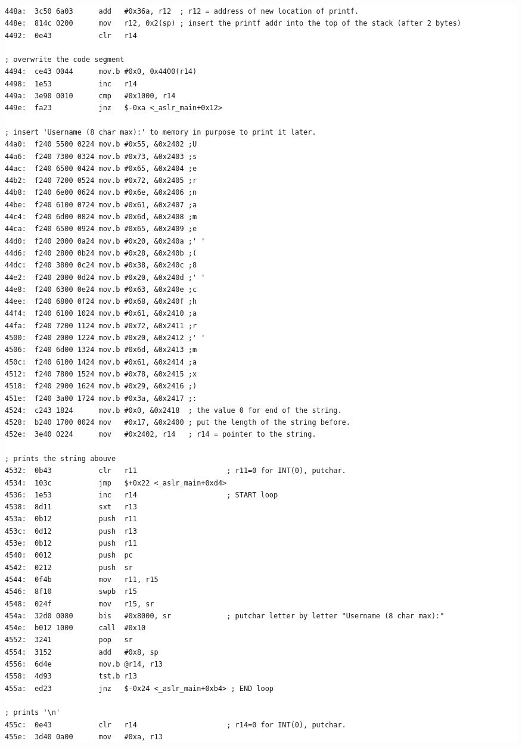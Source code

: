 ```arm
448a:  3c50 6a03      add	#0x36a, r12  ; r12 = address of new location of printf.
448e:  814c 0200      mov	r12, 0x2(sp) ; insert the printf addr into the top of the stack (after 2 bytes) 
4492:  0e43           clr	r14

; overwrite the code segment
4494:  ce43 0044      mov.b	#0x0, 0x4400(r14)
4498:  1e53           inc	r14
449a:  3e90 0010      cmp	#0x1000, r14
449e:  fa23           jnz	$-0xa <_aslr_main+0x12>

; insert 'Username (8 char max):' to memory in purpose to print it later.
44a0:  f240 5500 0224 mov.b	#0x55, &0x2402 ;U
44a6:  f240 7300 0324 mov.b	#0x73, &0x2403 ;s
44ac:  f240 6500 0424 mov.b	#0x65, &0x2404 ;e
44b2:  f240 7200 0524 mov.b	#0x72, &0x2405 ;r
44b8:  f240 6e00 0624 mov.b	#0x6e, &0x2406 ;n
44be:  f240 6100 0724 mov.b	#0x61, &0x2407 ;a
44c4:  f240 6d00 0824 mov.b	#0x6d, &0x2408 ;m
44ca:  f240 6500 0924 mov.b	#0x65, &0x2409 ;e
44d0:  f240 2000 0a24 mov.b	#0x20, &0x240a ;' '
44d6:  f240 2800 0b24 mov.b	#0x28, &0x240b ;(
44dc:  f240 3800 0c24 mov.b	#0x38, &0x240c ;8
44e2:  f240 2000 0d24 mov.b	#0x20, &0x240d ;' '
44e8:  f240 6300 0e24 mov.b	#0x63, &0x240e ;c
44ee:  f240 6800 0f24 mov.b	#0x68, &0x240f ;h
44f4:  f240 6100 1024 mov.b	#0x61, &0x2410 ;a
44fa:  f240 7200 1124 mov.b	#0x72, &0x2411 ;r
4500:  f240 2000 1224 mov.b	#0x20, &0x2412 ;' '
4506:  f240 6d00 1324 mov.b	#0x6d, &0x2413 ;m
450c:  f240 6100 1424 mov.b	#0x61, &0x2414 ;a
4512:  f240 7800 1524 mov.b	#0x78, &0x2415 ;x
4518:  f240 2900 1624 mov.b	#0x29, &0x2416 ;)
451e:  f240 3a00 1724 mov.b	#0x3a, &0x2417 ;:
4524:  c243 1824      mov.b	#0x0, &0x2418  ; the value 0 for end of the string.
4528:  b240 1700 0024 mov	#0x17, &0x2400 ; put the length of the string before.
452e:  3e40 0224      mov	#0x2402, r14   ; r14 = pointer to the string.

; prints the string abouve
4532:  0b43           clr	r11                     ; r11=0 for INT(0), putchar.
4534:  103c           jmp	$+0x22 <_aslr_main+0xd4>
4536:  1e53           inc	r14                     ; START loop
4538:  8d11           sxt	r13
453a:  0b12           push	r11
453c:  0d12           push	r13
453e:  0b12           push	r11
4540:  0012           push	pc
4542:  0212           push	sr
4544:  0f4b           mov	r11, r15
4546:  8f10           swpb	r15
4548:  024f           mov	r15, sr
454a:  32d0 0080      bis	#0x8000, sr             ; putchar letter by letter "Username (8 char max):"
454e:  b012 1000      call	#0x10
4552:  3241           pop	sr
4554:  3152           add	#0x8, sp
4556:  6d4e           mov.b	@r14, r13
4558:  4d93           tst.b	r13
455a:  ed23           jnz	$-0x24 <_aslr_main+0xb4> ; END loop

; prints '\n'
455c:  0e43           clr	r14                     ; r14=0 for INT(0), putchar.
455e:  3d40 0a00      mov	#0xa, r13
```
